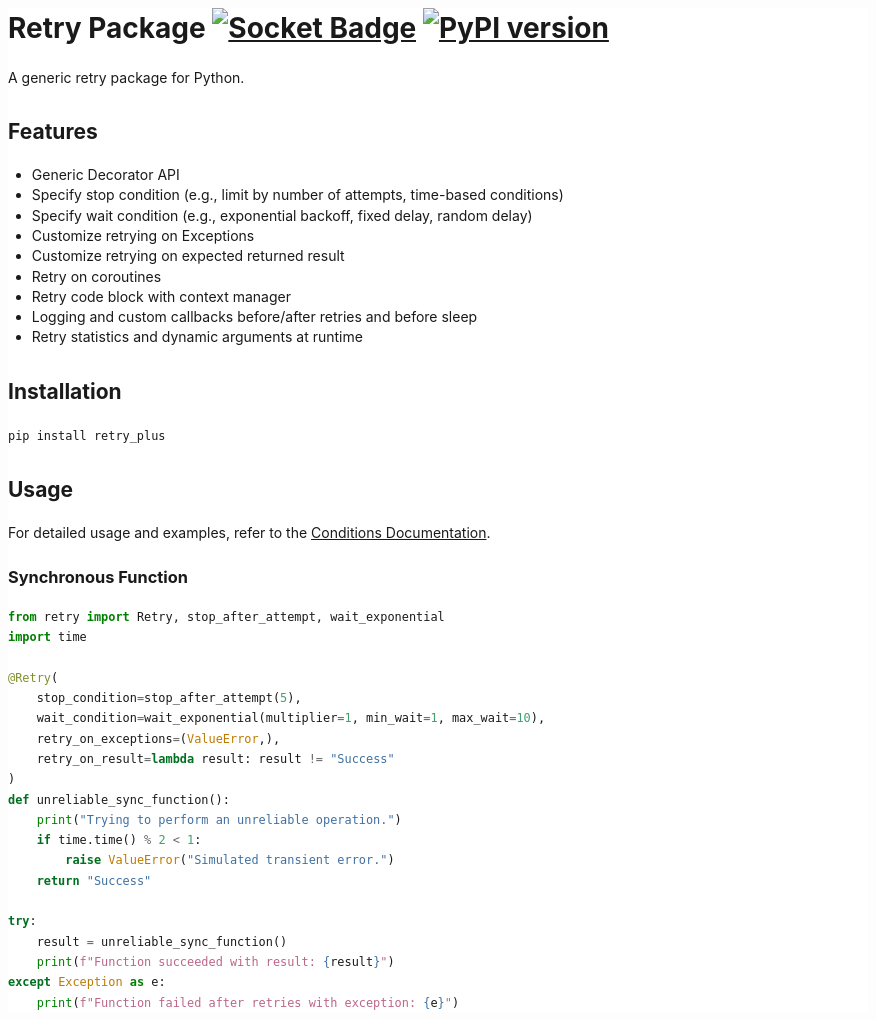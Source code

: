 # Retry Package [![Socket Badge](https://socket.dev/api/badge/pypi/package/retry-plus)](https://socket.dev/pypi/package/retry-plus/overview/1.0.5) [![PyPI version](https://img.shields.io/pypi/v/retry-plus.svg)](https://pypi.org/project/retry-plus/)


A generic retry package for Python.


## Features

- Generic Decorator API
- Specify stop condition (e.g., limit by number of attempts, time-based conditions)
- Specify wait condition (e.g., exponential backoff, fixed delay, random delay)
- Customize retrying on Exceptions
- Customize retrying on expected returned result
- Retry on coroutines
- Retry code block with context manager
- Logging and custom callbacks before/after retries and before sleep
- Retry statistics and dynamic arguments at runtime

## Installation

```bash
pip install retry_plus
```

## Usage

For detailed usage and examples, refer to the [Conditions Documentation](https://github.com/talaatmagdyx/retry_plus/blob/main/CONDITIONS.md).

### Synchronous Function

```python
from retry import Retry, stop_after_attempt, wait_exponential
import time

@Retry(
    stop_condition=stop_after_attempt(5),
    wait_condition=wait_exponential(multiplier=1, min_wait=1, max_wait=10),
    retry_on_exceptions=(ValueError,),
    retry_on_result=lambda result: result != "Success"
)
def unreliable_sync_function():
    print("Trying to perform an unreliable operation.")
    if time.time() % 2 < 1:
        raise ValueError("Simulated transient error.")
    return "Success"

try:
    result = unreliable_sync_function()
    print(f"Function succeeded with result: {result}")
except Exception as e:
    print(f"Function failed after retries with exception: {e}")
```
